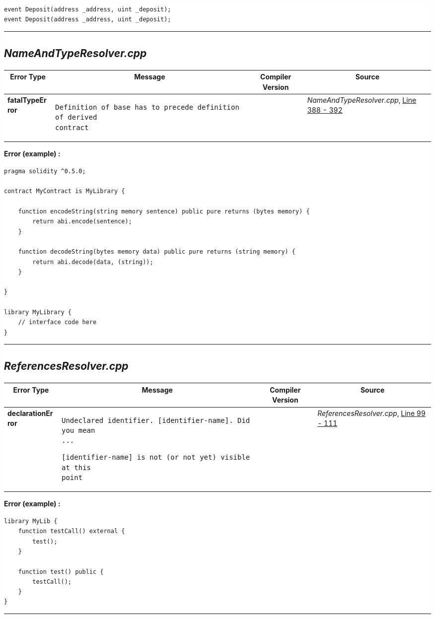 ```solidity
event Deposit(address _address, uint _deposit);
event Deposit(address _address, uint _deposit);
```
-----






## _NameAndTypeResolver.cpp_

**Error Type**|**Message**|**Compiler Version**|**Source**|
| --- | --- | --- | --- |
| **fatalTypeError**|<pre>Definition of base has to precede definition of derived contract</pre>||_NameAndTypeResolver.cpp_, [Line 388 - 392](https://github.com/ethereum/solidity/blob/f05805c955f73fd2ea1d14dc9edf14b472631b17/libsolidity/analysis/NameAndTypeResolver.cpp#L388-L389)|


**Error (example) :**

```solidity
pragma solidity ^0.5.0;

contract MyContract is MyLibrary {
    
    function encodeString(string memory sentence) public pure returns (bytes memory) {
        return abi.encode(sentence);
    }
    
    function decodeString(bytes memory data) public pure returns (string memory) {
        return abi.decode(data, (string));
    }
    
}

library MyLibrary {
    // interface code here
}
```
-----

## _ReferencesResolver.cpp_

**Error Type**|**Message**|**Compiler Version**|**Source**|
| --- | --- | --- | --- |
| **declarationError**|<pre>Undeclared identifier. [identifier-name]. Did you mean ...</pre><pre>[identifier-name] is not (or not yet) visible at this point</pre>||_ReferencesResolver.cpp_, [Line 99 - 111](https://github.com/ethereum/solidity/blob/f05805c955f73fd2ea1d14dc9edf14b472631b17/libsolidity/analysis/ReferencesResolver.cpp#L99-L111)|


**Error (example) :**

```solidity
library MyLib {
    function testCall() external {
        test();
    }
    
    function test() public {
        testCall();
    }
}
```
-----
